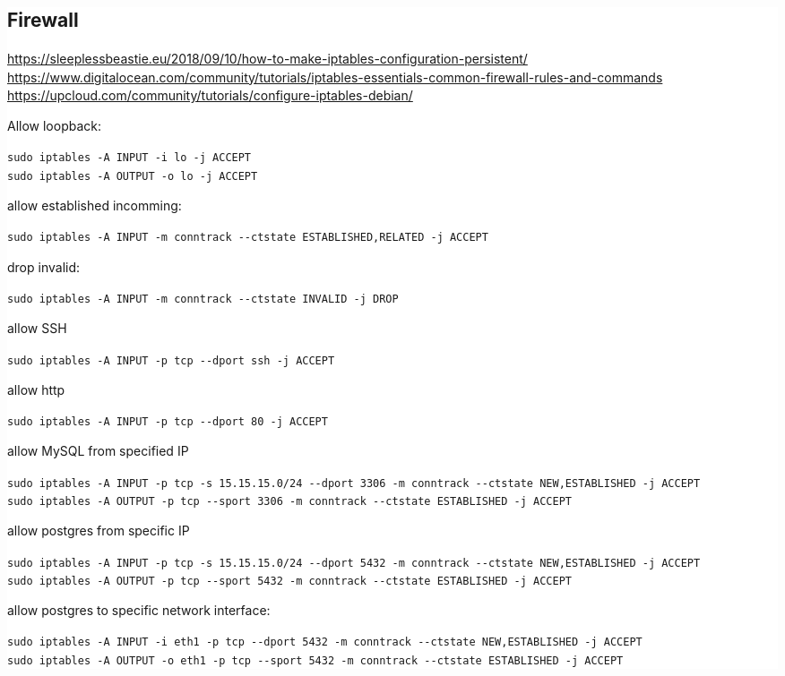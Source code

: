 ## Firewall

https://sleeplessbeastie.eu/2018/09/10/how-to-make-iptables-configuration-persistent/
https://www.digitalocean.com/community/tutorials/iptables-essentials-common-firewall-rules-and-commands
https://upcloud.com/community/tutorials/configure-iptables-debian/

Allow loopback:

```
sudo iptables -A INPUT -i lo -j ACCEPT
sudo iptables -A OUTPUT -o lo -j ACCEPT
```

allow established incomming:

```
sudo iptables -A INPUT -m conntrack --ctstate ESTABLISHED,RELATED -j ACCEPT
```

drop invalid:

```
sudo iptables -A INPUT -m conntrack --ctstate INVALID -j DROP
```

allow SSH

```
sudo iptables -A INPUT -p tcp --dport ssh -j ACCEPT
```

allow http

```
sudo iptables -A INPUT -p tcp --dport 80 -j ACCEPT
```

allow MySQL from specified IP

```
sudo iptables -A INPUT -p tcp -s 15.15.15.0/24 --dport 3306 -m conntrack --ctstate NEW,ESTABLISHED -j ACCEPT
sudo iptables -A OUTPUT -p tcp --sport 3306 -m conntrack --ctstate ESTABLISHED -j ACCEPT
```

allow postgres from specific IP

```
sudo iptables -A INPUT -p tcp -s 15.15.15.0/24 --dport 5432 -m conntrack --ctstate NEW,ESTABLISHED -j ACCEPT
sudo iptables -A OUTPUT -p tcp --sport 5432 -m conntrack --ctstate ESTABLISHED -j ACCEPT
```

allow postgres to specific network interface:

```
sudo iptables -A INPUT -i eth1 -p tcp --dport 5432 -m conntrack --ctstate NEW,ESTABLISHED -j ACCEPT
sudo iptables -A OUTPUT -o eth1 -p tcp --sport 5432 -m conntrack --ctstate ESTABLISHED -j ACCEPT
```
